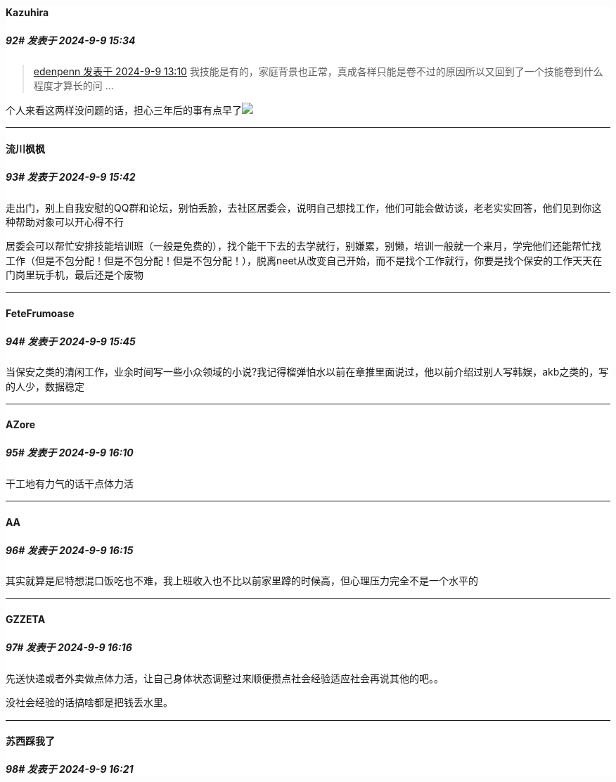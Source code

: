 ####  Kazuhira  
##### 92#       发表于 2024-9-9 15:34

<blockquote><a href="httphttps://bbs.saraba1st.com/2b/forum.php?mod=redirect&amp;goto=findpost&amp;pid=66153831&amp;ptid=2198590" target="_blank">edenpenn 发表于 2024-9-9 13:10</a>
我技能是有的，家庭背景也正常，真成各样只能是卷不过的原因所以又回到了一个技能卷到什么程度才算长的问 ...</blockquote>
个人来看这两样没问题的话，担心三年后的事有点早了<img src="https://static.saraba1st.com/image/smiley/face2017/044.png" referrerpolicy="no-referrer">


*****

####  流川枫枫  
##### 93#       发表于 2024-9-9 15:42

走出门，别上自我安慰的QQ群和论坛，别怕丢脸，去社区居委会，说明自己想找工作，他们可能会做访谈，老老实实回答，他们见到你这种帮助对象可以开心得不行

居委会可以帮忙安排技能培训班（一般是免费的），找个能干下去的去学就行，别嫌累，别懒，培训一般就一个来月，学完他们还能帮忙找工作（但是不包分配！但是不包分配！但是不包分配！），脱离neet从改变自己开始，而不是找个工作就行，你要是找个保安的工作天天在门岗里玩手机，最后还是个废物

*****

####  FeteFrumoase  
##### 94#       发表于 2024-9-9 15:45

当保安之类的清闲工作，业余时间写一些小众领域的小说?我记得榴弹怕水以前在章推里面说过，他以前介绍过别人写韩娱，akb之类的，写的人少，数据稳定


*****

####  AZore  
##### 95#       发表于 2024-9-9 16:10

干工地有力气的话干点体力活


*****

####  АA  
##### 96#       发表于 2024-9-9 16:15

其实就算是尼特想混口饭吃也不难，我上班收入也不比以前家里蹲的时候高，但心理压力完全不是一个水平的

*****

####  GZZETA  
##### 97#       发表于 2024-9-9 16:16

先送快递或者外卖做点体力活，让自己身体状态调整过来顺便攒点社会经验适应社会再说其他的吧。。

没社会经验的话搞啥都是把钱丢水里。


*****

####  苏西踩我了  
##### 98#       发表于 2024-9-9 16:21
